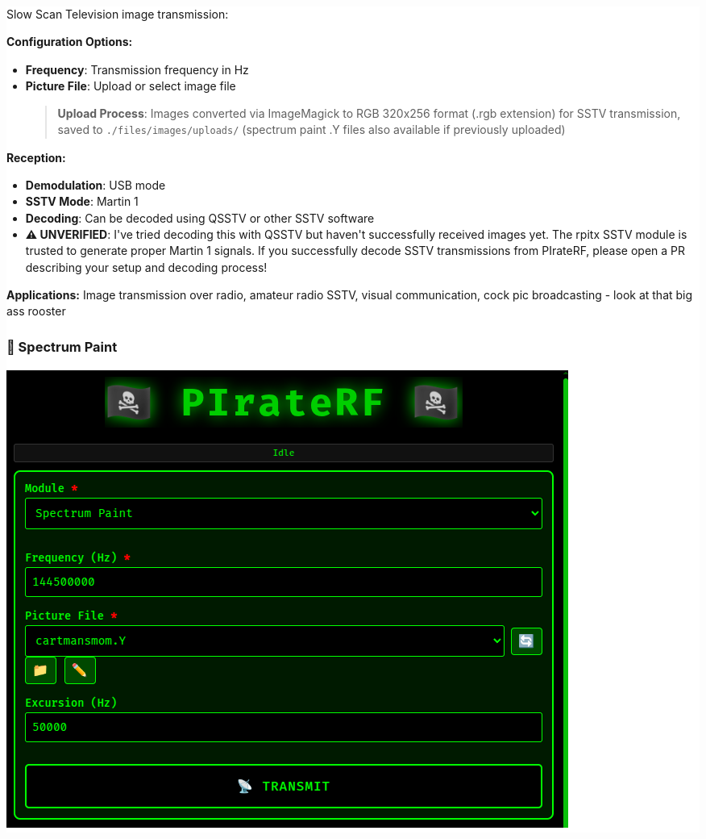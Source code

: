 Slow Scan Television image transmission:

**Configuration Options:**

- **Frequency**: Transmission frequency in Hz
- **Picture File**: Upload or select image file
  > **Upload Process**: Images converted via ImageMagick to RGB 320x256 format (.rgb extension) for SSTV transmission, saved to `./files/images/uploads/` (spectrum paint .Y files also available if previously uploaded)

**Reception:**

- **Demodulation**: USB mode
- **SSTV Mode**: Martin 1
- **Decoding**: Can be decoded using QSSTV or other SSTV software
- **⚠️ UNVERIFIED**: I've tried decoding this with QSSTV but haven't successfully received images yet. The rpitx SSTV module is trusted to generate proper Martin 1 signals. If you successfully decode SSTV transmissions from PIrateRF, please open a PR describing your setup and decoding process!

**Applications:** Image transmission over radio, amateur radio SSTV, visual communication, cock pic broadcasting - look at that big ass rooster

### 🎨 Spectrum Paint

![Spectrum Paint](./assets/spectrumpaint.png)
